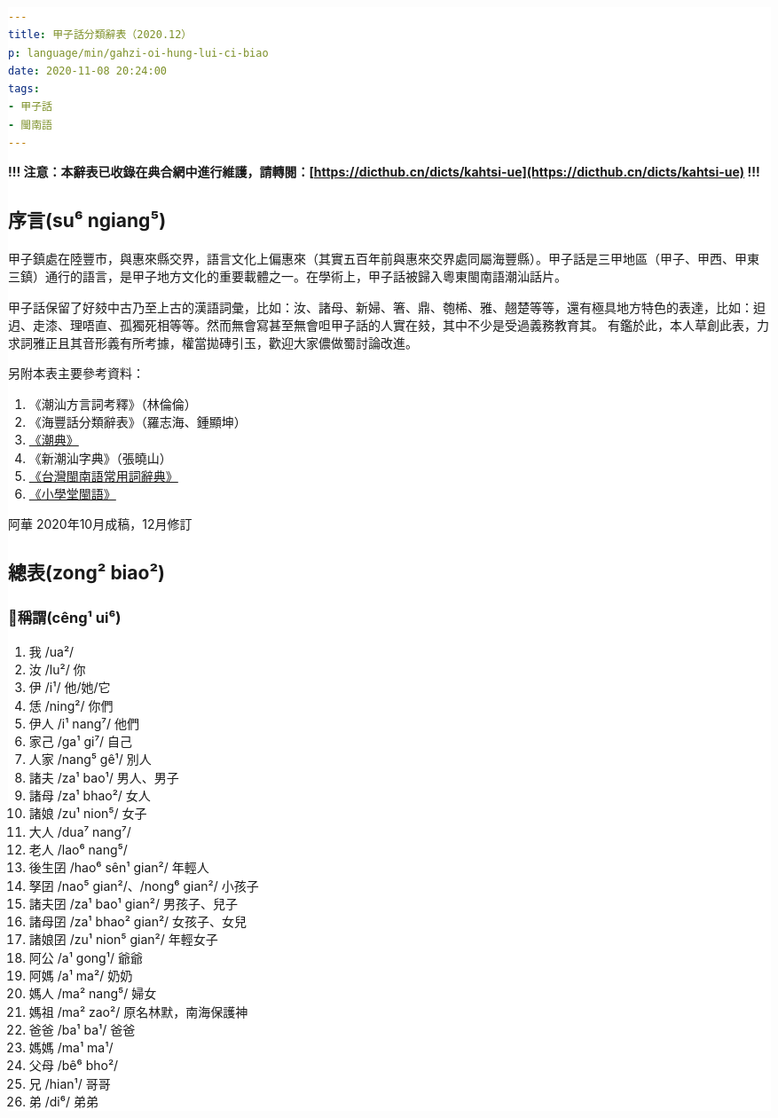 ```yaml
---
title: 甲子話分類辭表（2020.12）
p: language/min/gahzi-oi-hung-lui-ci-biao
date: 2020-11-08 20:24:00
tags:
- 甲子話
- 閩南語
---
```


**!!! 注意：本辭表已收錄在典合網中進行維護，請轉閱：[https://dicthub.cn/dicts/kahtsi-ue](https://dicthub.cn/dicts/kahtsi-ue) !!!**

## 序言(su⁶ ngiang⁵)

甲子鎮處在陸豐市，與惠來縣交界，語言文化上偏惠來（其實五百年前與惠來交界處同屬海豐縣）。甲子話是三甲地區（甲子、甲西、甲東三鎮）通行的語言，是甲子地方文化的重要載體之一。在學術上，甲子話被歸入粵東閩南語潮汕話片。 

甲子話保留了好㩼中古乃至上古的漢語詞彙，比如：汝、諸母、新婦、箸、鼎、匏桸、雅、翹楚等等，還有極具地方特色的表達，比如：𨑨迌、走漆、理唔直、孤獨死相等等。然而無會寫甚至無會呾甲子話的人實在㩼，其中不少是受過義務教育其。 有鑑於此，本人草創此表，力求詞雅正且其音形義有所考據，權當拋磚引玉，歡迎大家儂做蜀討論改進。 

另附本表主要參考資料：

1. 《潮汕方言詞考釋》（林倫倫）
2. 《海豐話分類辭表》（羅志海、鍾顯坤）
3. [《潮典》](https://www.mogher.com/baike) 
4. 《新潮汕字典》（張曉山）
5. [《台灣閩南語常用詞辭典》](https://twblg.dict.edu.tw/holodict%5C_new/index.html) 
6. [《小學堂閩語》](https://xiaoxue.iis.sinica.edu.tw/minyu)

阿華
2020年10月成稿，12月修訂



## 總表(zong² biao²)

### 🤵稱謂(cêng¹ ui⁶)

1. 我 /ua²/
2. 汝 /lu²/ 你
3. 伊 /i¹/ 他/她/它
4. 恁 /ning²/ 你們
5. 伊人 /i¹ nang⁷/ 他們
6. 家己 /ga¹ gi⁷/ 自己
7. 人家 /nang⁵ gê¹/ 別人
8. 諸夫 /za¹ bao¹/ 男人、男子
9. 諸母 /za¹ bhao²/ 女人
10. 諸娘 /zu¹ nion⁵/ 女子
11. 大人 /dua⁷ nang⁷/
12. 老人 /lao⁶ nang⁵/
13. 後生囝 /hao⁶ sên¹ gian²/ 年輕人
14. 孥囝 /nao⁵ gian²/、/nong⁶ gian²/ 小孩子
15. 諸夫囝 /za¹ bao¹ gian²/ 男孩子、兒子
16. 諸母囝 /za¹ bhao² gian²/ 女孩子、女兒
17. 諸娘囝 /zu¹ nion⁵ gian²/ 年輕女子
18. 阿公 /a¹ gong¹/ 爺爺
19. 阿媽 /a¹ ma²/ 奶奶
20. 媽人 /ma² nang⁵/ 婦女
21. 媽祖 /ma² zao²/ 原名林默，南海保護神
22. 爸爸 /ba¹ ba¹/ 爸爸
23. 媽媽 /ma¹ ma¹/
24. 父母 /bê⁶ bho²/
25. 兄 /hian¹/ 哥哥
26. 弟 /di⁶/ 弟弟